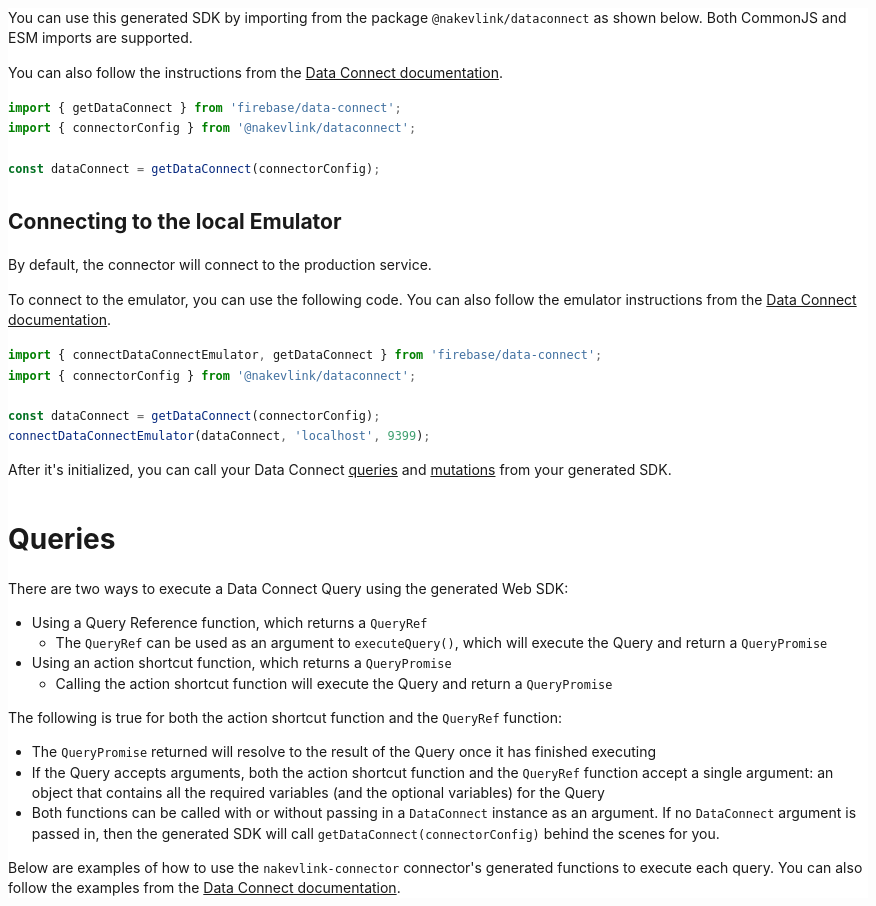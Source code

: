 You can use this generated SDK by importing from the package `@nakevlink/dataconnect` as shown below. Both CommonJS and ESM imports are supported.

You can also follow the instructions from the [Data Connect documentation](https://firebase.google.com/docs/data-connect/web-sdk#set-client).

```typescript
import { getDataConnect } from 'firebase/data-connect';
import { connectorConfig } from '@nakevlink/dataconnect';

const dataConnect = getDataConnect(connectorConfig);
```

## Connecting to the local Emulator
By default, the connector will connect to the production service.

To connect to the emulator, you can use the following code.
You can also follow the emulator instructions from the [Data Connect documentation](https://firebase.google.com/docs/data-connect/web-sdk#instrument-clients).

```typescript
import { connectDataConnectEmulator, getDataConnect } from 'firebase/data-connect';
import { connectorConfig } from '@nakevlink/dataconnect';

const dataConnect = getDataConnect(connectorConfig);
connectDataConnectEmulator(dataConnect, 'localhost', 9399);
```

After it's initialized, you can call your Data Connect [queries](#queries) and [mutations](#mutations) from your generated SDK.

# Queries

There are two ways to execute a Data Connect Query using the generated Web SDK:
- Using a Query Reference function, which returns a `QueryRef`
  - The `QueryRef` can be used as an argument to `executeQuery()`, which will execute the Query and return a `QueryPromise`
- Using an action shortcut function, which returns a `QueryPromise`
  - Calling the action shortcut function will execute the Query and return a `QueryPromise`

The following is true for both the action shortcut function and the `QueryRef` function:
- The `QueryPromise` returned will resolve to the result of the Query once it has finished executing
- If the Query accepts arguments, both the action shortcut function and the `QueryRef` function accept a single argument: an object that contains all the required variables (and the optional variables) for the Query
- Both functions can be called with or without passing in a `DataConnect` instance as an argument. If no `DataConnect` argument is passed in, then the generated SDK will call `getDataConnect(connectorConfig)` behind the scenes for you.

Below are examples of how to use the `nakevlink-connector` connector's generated functions to execute each query. You can also follow the examples from the [Data Connect documentation](https://firebase.google.com/docs/data-connect/web-sdk#using-queries).
